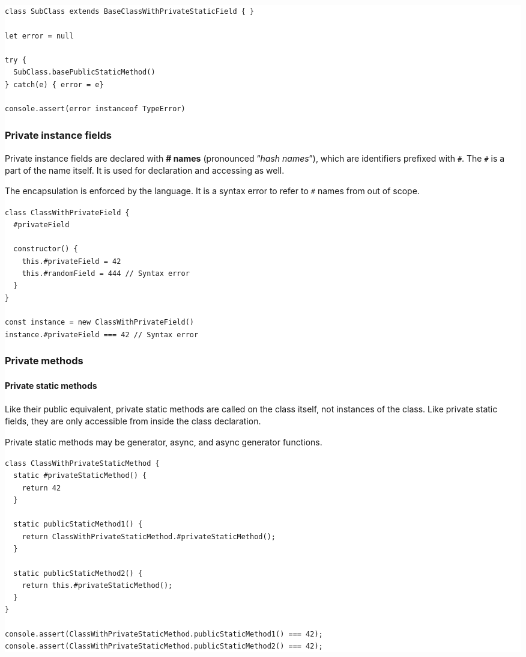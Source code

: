     class SubClass extends BaseClassWithPrivateStaticField { }

    let error = null

    try {
      SubClass.basePublicStaticMethod()
    } catch(e) { error = e}

    console.assert(error instanceof TypeError)

### Private instance fields

Private instance fields are declared with **\# names** (pronounced “*hash names*”), which are identifiers prefixed with `#`. The `#` is a part of the name itself. It is used for declaration and accessing as well.

The encapsulation is enforced by the language. It is a syntax error to refer to `#` names from out of scope.

    class ClassWithPrivateField {
      #privateField

      constructor() {
        this.#privateField = 42
        this.#randomField = 444 // Syntax error
      }
    }

    const instance = new ClassWithPrivateField()
    instance.#privateField === 42 // Syntax error

### Private methods

#### Private static methods

Like their public equivalent, private static methods are called on the class itself, not instances of the class. Like private static fields, they are only accessible from inside the class declaration.

Private static methods may be generator, async, and async generator functions.

    class ClassWithPrivateStaticMethod {
      static #privateStaticMethod() {
        return 42
      }

      static publicStaticMethod1() {
        return ClassWithPrivateStaticMethod.#privateStaticMethod();
      }

      static publicStaticMethod2() {
        return this.#privateStaticMethod();
      }
    }

    console.assert(ClassWithPrivateStaticMethod.publicStaticMethod1() === 42);
    console.assert(ClassWithPrivateStaticMethod.publicStaticMethod2() === 42);
